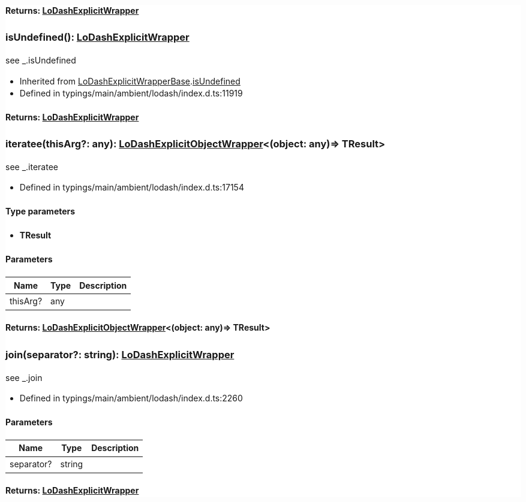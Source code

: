 #### Returns: [LoDashExplicitWrapper](_typings_main_ambient_lodash_index_d_._.lodashexplicitwrapper.md)<boolean>

### isUndefined(): [LoDashExplicitWrapper](_typings_main_ambient_lodash_index_d_._.lodashexplicitwrapper.md)<boolean>
see _.isUndefined  
* Inherited from [LoDashExplicitWrapperBase](_typings_main_ambient_lodash_index_d_._.lodashexplicitwrapperbase.md).[isUndefined](_typings_main_ambient_lodash_index_d_._.lodashexplicitwrapperbase.md#isundefined)
* Defined in typings/main/ambient/lodash/index.d.ts:11919

#### Returns: [LoDashExplicitWrapper](_typings_main_ambient_lodash_index_d_._.lodashexplicitwrapper.md)<boolean>

### iteratee<TResult>(thisArg?: any): [LoDashExplicitObjectWrapper](_typings_main_ambient_lodash_index_d_._.lodashexplicitobjectwrapper.md)<(object: any)=> TResult>
 see _.iteratee
  
* Defined in typings/main/ambient/lodash/index.d.ts:17154


#### Type parameters

* #### TResult

#### Parameters

| Name | Type | Description |
| ---- | ---- | ---- |
| thisArg? | any|  |

#### Returns: [LoDashExplicitObjectWrapper](_typings_main_ambient_lodash_index_d_._.lodashexplicitobjectwrapper.md)<(object: any)=> TResult>

### join(separator?: string): [LoDashExplicitWrapper](_typings_main_ambient_lodash_index_d_._.lodashexplicitwrapper.md)<string>
 see _.join
  
* Defined in typings/main/ambient/lodash/index.d.ts:2260


#### Parameters

| Name | Type | Description |
| ---- | ---- | ---- |
| separator? | string|  |

#### Returns: [LoDashExplicitWrapper](_typings_main_ambient_lodash_index_d_._.lodashexplicitwrapper.md)<string>
